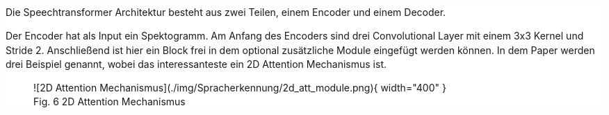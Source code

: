 Die Speechtransformer Architektur besteht aus zwei Teilen, einem Encoder und einem Decoder.

Der Encoder hat als Input ein Spektogramm. Am Anfang des Encoders sind drei Convolutional Layer mit einem 3x3 Kernel und Stride 2. Anschließend ist hier ein Block frei in dem optional zusätzliche Module eingefügt werden können. In dem Paper werden drei Beispiel genannt, wobei das interessanteste ein 2D Attention Mechanismus ist.

<figure markdown>
  ![2D Attention Mechanismus](./img/Spracherkennung/2d_att_module.png){ width="400" }
  <figcaption>Fig. 6 2D Attention Mechanismus</figcaption>
</figure>

